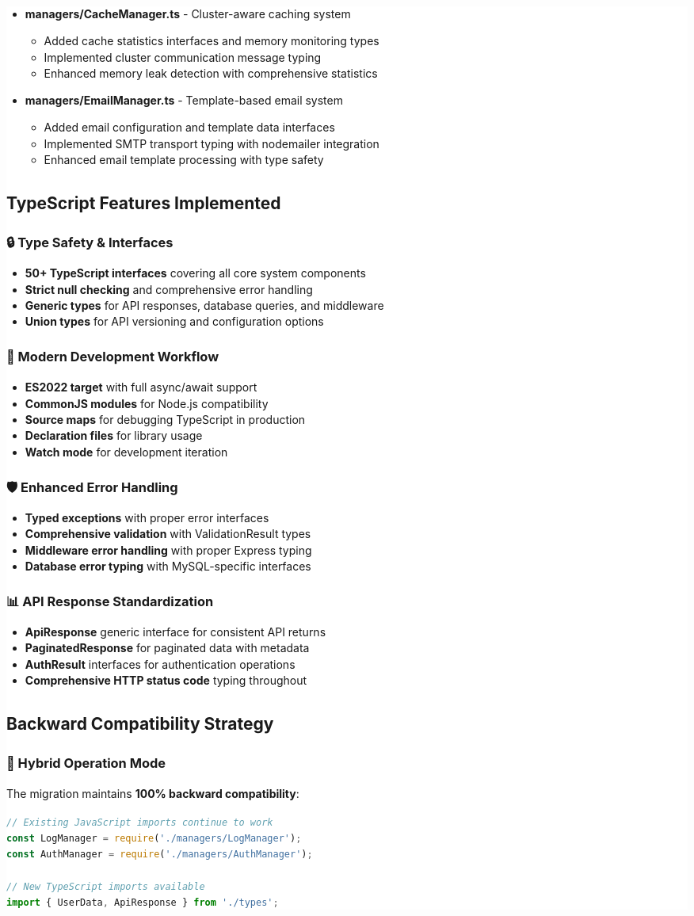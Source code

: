 - **managers/CacheManager.ts** - Cluster-aware caching system
  - Added cache statistics interfaces and memory monitoring types
  - Implemented cluster communication message typing
  - Enhanced memory leak detection with comprehensive statistics
  
- **managers/EmailManager.ts** - Template-based email system
  - Added email configuration and template data interfaces
  - Implemented SMTP transport typing with nodemailer integration
  - Enhanced email template processing with type safety

## TypeScript Features Implemented

### 🔒 Type Safety & Interfaces
- **50+ TypeScript interfaces** covering all core system components
- **Strict null checking** and comprehensive error handling
- **Generic types** for API responses, database queries, and middleware
- **Union types** for API versioning and configuration options

### 🚀 Modern Development Workflow
- **ES2022 target** with full async/await support
- **CommonJS modules** for Node.js compatibility  
- **Source maps** for debugging TypeScript in production
- **Declaration files** for library usage
- **Watch mode** for development iteration

### 🛡️ Enhanced Error Handling
- **Typed exceptions** with proper error interfaces
- **Comprehensive validation** with ValidationResult types
- **Middleware error handling** with proper Express typing
- **Database error typing** with MySQL-specific interfaces

### 📊 API Response Standardization  
- **ApiResponse<T>** generic interface for consistent API returns
- **PaginatedResponse<T>** for paginated data with metadata
- **AuthResult** interfaces for authentication operations
- **Comprehensive HTTP status code** typing throughout

## Backward Compatibility Strategy

### 🔄 Hybrid Operation Mode
The migration maintains **100% backward compatibility**:

```javascript
// Existing JavaScript imports continue to work
const LogManager = require('./managers/LogManager');
const AuthManager = require('./managers/AuthManager');

// New TypeScript imports available
import { UserData, ApiResponse } from './types';
```
